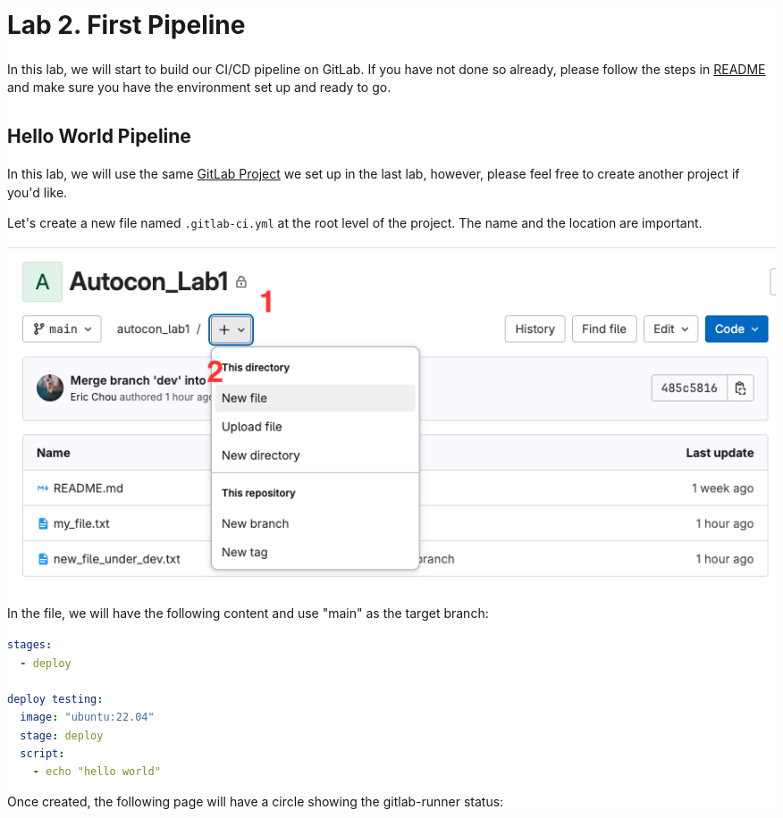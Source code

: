 # Lab 2. First Pipeline

In this lab, we will start to build our CI/CD pipeline on GitLab. If you have not done so already, please follow the steps in [README](../README.md) and make sure you have the environment set up and ready to go. 

## Hello World Pipeline

In this lab, we will use the same [GitLab Project](../Lab_1_Basic_Git_Operations/README.md) we set up in the last lab, however, please feel free to create another project if you'd like. 

Let's create a new file named ```.gitlab-ci.yml``` at the root level of the project. The name and the location are important. 

![create_new_file](images/create_new_file.png)

In the file, we will have the following content and use "main" as the target branch: 

```yml
stages: 
  - deploy

deploy testing:
  image: "ubuntu:22.04"
  stage: deploy
  script: 
    - echo "hello world"
```

Once created, the following page will have a circle showing the gitlab-runner status: 
